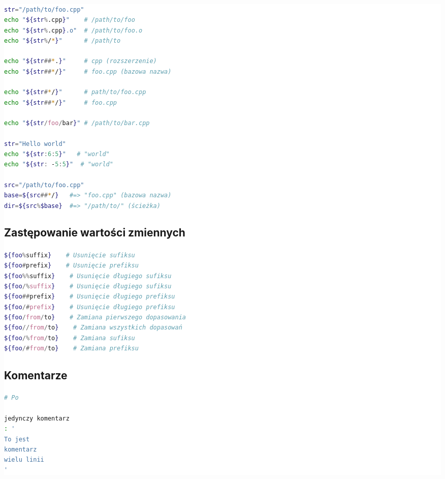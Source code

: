 ```bash
str="/path/to/foo.cpp"
echo "${str%.cpp}"    # /path/to/foo
echo "${str%.cpp}.o"  # /path/to/foo.o
echo "${str%/*}"      # /path/to

echo "${str##*.}"     # cpp (rozszerzenie)
echo "${str##*/}"     # foo.cpp (bazowa nazwa)

echo "${str#*/}"      # path/to/foo.cpp
echo "${str##*/}"     # foo.cpp

echo "${str/foo/bar}" # /path/to/bar.cpp

str="Hello world"
echo "${str:6:5}"   # "world"
echo "${str: -5:5}"  # "world"

src="/path/to/foo.cpp"
base=${src##*/}   #=> "foo.cpp" (bazowa nazwa)
dir=${src%$base}  #=> "/path/to/" (ścieżka)

```

## Zastępowanie wartości zmiennych

```bash
${foo%suffix}    # Usunięcie sufiksu
${foo#prefix}    # Usunięcie prefiksu
${foo%%suffix}    # Usunięcie długiego sufiksu
${foo/%suffix}    # Usunięcie długiego sufiksu
${foo##prefix}    # Usunięcie długiego prefiksu
${foo/#prefix}    # Usunięcie długiego prefiksu
${foo/from/to}    # Zamiana pierwszego dopasowania
${foo//from/to}    # Zamiana wszystkich dopasowań
${foo/%from/to}    # Zamiana sufiksu
${foo/#from/to}    # Zamiana prefiksu
```

## Komentarze

```bash
# Po

jedynczy komentarz
: '
To jest
komentarz
wielu linii
'
```
